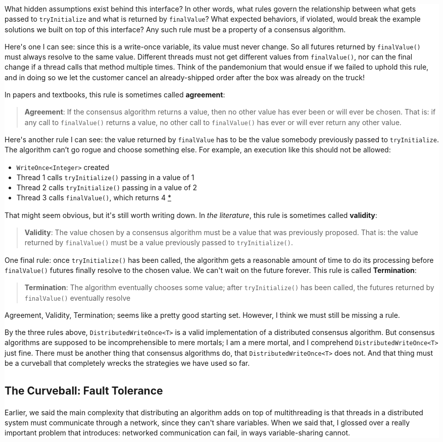 What hidden assumptions exist behind this interface? In other words, what rules govern the relationship between what gets passed to `tryInitialize` and what is returned by `finalValue`? What expected behaviors, if violated, would break the example solutions we built on top of this interface?  Any such rule must be a property of a consensus algorithm.

Here's one I can see: since this is a write-once variable, its value must never change. So all futures returned by `finalValue()` must always resolve to the same value. Different threads must not get different values from `finalValue()`, nor can the final change if a thread calls that method multiple times. Think of the pandemonium that would ensue if we failed to uphold this rule, and in doing so we let the customer cancel an already-shipped order after the box was already on the truck!

In papers and textbooks, this rule is sometimes called **agreement**:

> **Agreement**: If the consensus algorithm returns a value, then no other value has ever been or will ever be chosen. That is: if any call to `finalValue()` returns a value, no other call to `finalValue()` has ever or will ever return any other value.

Here's another rule I can see: the value returned by `finalValue` has to be the value somebody previously passed to `tryInitialize`. The algorithm can’t go rogue and choose something else. For example, an execution like this should not be allowed:

* `WriteOnce<Integer>` created
* Thread 1 calls `tryInitialize()` passing in a value of 1
* Thread 2 calls `tryInitialize()` passing in a value of 2
* Thread 3 calls `finalValue()`, which returns 4 [*](https://xkcd.com/221/)

That might seem obvious, but it's still worth writing down. In *the literature*, this rule is sometimes called **validity**:

> **Validity**: The value chosen by a consensus algorithm must be a value that was previously proposed. That is: the value returned by `finalValue()` must be a value previously passed to `tryInitialize()`. 

One final rule: once `tryInitialize()` has been called, the algorithm gets a reasonable amount of time to do its processing before `finalValue()` futures finally resolve to the chosen value. We can't wait on the future forever. This rule is called **Termination**:

> **Termination**: The algorithm eventually chooses some value; after `tryInitialize()` has been called, the futures returned by `finalValue()` eventually resolve

Agreement, Validity, Termination; seems like a pretty good starting set. However, I think we must still be missing a rule.

By the three rules above, `DistributedWriteOnce<T>` is a valid implementation of a distributed consensus algorithm. But consensus algorithms are supposed to be incomprehensible to mere mortals; I am a mere mortal, and I comprehend `DistributedWriteOnce<T>` just fine. There must be another thing that consensus algorithms do, that `DistributedWriteOnce<T>` does not. And that thing must be a curveball that completely wrecks the strategies we have used so far.

## The Curveball: Fault Tolerance

Earlier, we said the main complexity that distributing an algorithm adds on top of multithreading is that threads in a distributed system must communicate through a network, since they can't share variables. When we said that, I glossed over a really important problem that introduces: networked communication can fail, in ways variable-sharing cannot.
